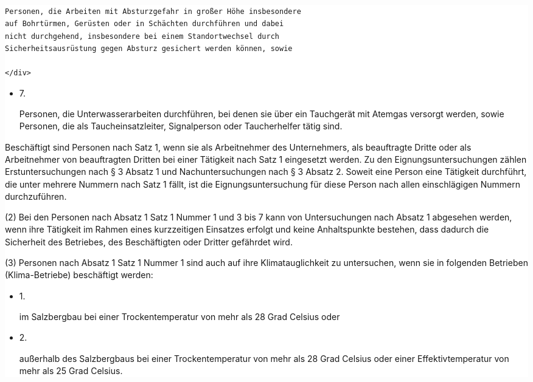     Personen, die Arbeiten mit Absturzgefahr in großer Höhe insbesondere
    auf Bohrtürmen, Gerüsten oder in Schächten durchführen und dabei
    nicht durchgehend, insbesondere bei einem Standortwechsel durch
    Sicherheitsausrüstung gegen Absturz gesichert werden können, sowie
    
    </div>

  - 7\.
    
    <div>
    
    Personen, die Unterwasserarbeiten durchführen, bei denen sie über
    ein Tauchgerät mit Atemgas versorgt werden, sowie Personen, die als
    Taucheinsatzleiter, Signalperson oder Taucherhelfer tätig sind.
    
    </div>

Beschäftigt sind Personen nach Satz 1, wenn sie als Arbeitnehmer des
Unternehmers, als beauftragte Dritte oder als Arbeitnehmer von
beauftragten Dritten bei einer Tätigkeit nach Satz 1 eingesetzt werden.
Zu den Eignungsuntersuchungen zählen Erstuntersuchungen nach § 3 Absatz
1 und Nachuntersuchungen nach § 3 Absatz 2. Soweit eine Person eine
Tätigkeit durchführt, die unter mehrere Nummern nach Satz 1 fällt, ist
die Eignungsuntersuchung für diese Person nach allen einschlägigen
Nummern durchzuführen.

</div>

<div class="jurAbsatz">

(2) Bei den Personen nach Absatz 1 Satz 1 Nummer 1 und 3 bis 7 kann von
Untersuchungen nach Absatz 1 abgesehen werden, wenn ihre Tätigkeit im
Rahmen eines kurzzeitigen Einsatzes erfolgt und keine Anhaltspunkte
bestehen, dass dadurch die Sicherheit des Betriebes, des Beschäftigten
oder Dritter gefährdet wird.

</div>

<div class="jurAbsatz">

(3) Personen nach Absatz 1 Satz 1 Nummer 1 sind auch auf ihre
Klimatauglichkeit zu untersuchen, wenn sie in folgenden Betrieben
(Klima-Betriebe) beschäftigt werden:

  - 1\.
    
    <div>
    
    im Salzbergbau bei einer Trockentemperatur von mehr als 28 Grad
    Celsius oder
    
    </div>

  - 2\.
    
    <div>
    
    außerhalb des Salzbergbaus bei einer Trockentemperatur von mehr als
    28 Grad Celsius oder einer Effektivtemperatur von mehr als 25 Grad
    Celsius.
    